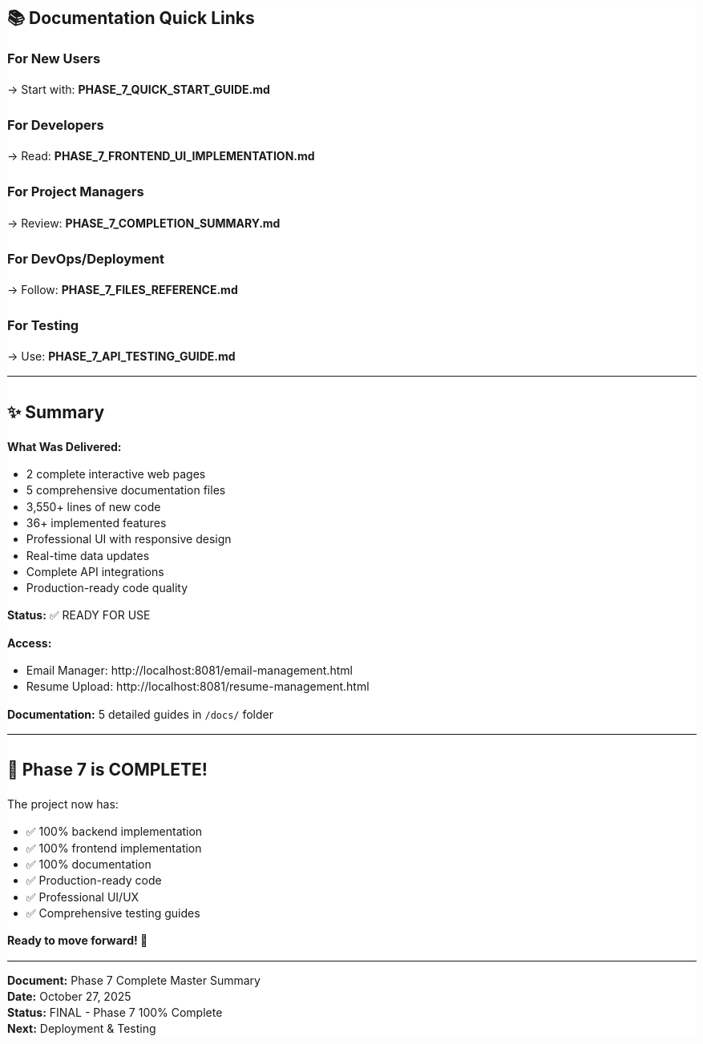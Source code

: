 
## 📚 Documentation Quick Links

### For New Users
→ Start with: **PHASE_7_QUICK_START_GUIDE.md**

### For Developers
→ Read: **PHASE_7_FRONTEND_UI_IMPLEMENTATION.md**

### For Project Managers
→ Review: **PHASE_7_COMPLETION_SUMMARY.md**

### For DevOps/Deployment
→ Follow: **PHASE_7_FILES_REFERENCE.md**

### For Testing
→ Use: **PHASE_7_API_TESTING_GUIDE.md**

---

## ✨ Summary

**What Was Delivered:**
- 2 complete interactive web pages
- 5 comprehensive documentation files
- 3,550+ lines of new code
- 36+ implemented features
- Professional UI with responsive design
- Real-time data updates
- Complete API integrations
- Production-ready code quality

**Status:** ✅ READY FOR USE

**Access:** 
- Email Manager: http://localhost:8081/email-management.html
- Resume Upload: http://localhost:8081/resume-management.html

**Documentation:** 5 detailed guides in `/docs/` folder

---

## 🎉 Phase 7 is COMPLETE!

The project now has:
- ✅ 100% backend implementation
- ✅ 100% frontend implementation  
- ✅ 100% documentation
- ✅ Production-ready code
- ✅ Professional UI/UX
- ✅ Comprehensive testing guides

**Ready to move forward! 🚀**

---

**Document:** Phase 7 Complete Master Summary  
**Date:** October 27, 2025  
**Status:** FINAL - Phase 7 100% Complete  
**Next:** Deployment & Testing
